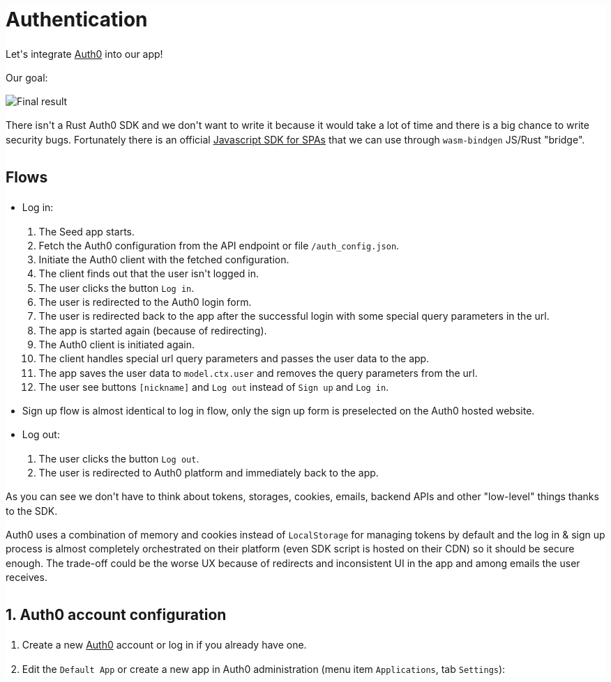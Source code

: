 # Authentication

Let's integrate [Auth0](https://auth0.com/) into our app!

Our goal:

![Final result](/static/images/time_tracker_authentication_final.gif)

There isn't a Rust Auth0 SDK and we don't want to write it because it would take a lot of time and there is a big chance to write security bugs. Fortunately there is an official [Javascript SDK for SPAs](https://auth0.com/docs/libraries/auth0-single-page-app-sdk) that we can use through `wasm-bindgen` JS/Rust "bridge".

## Flows

- Log in:
    1. The Seed app starts.
    1. Fetch the Auth0 configuration from the API endpoint or file `/auth_config.json`.
    1. Initiate the Auth0 client with the fetched configuration.
    1. The client finds out that the user isn't logged in.
    1. The user clicks the button `Log in`.
    1. The user is redirected to the Auth0 login form.
    1. The user is redirected back to the app after the successful login with some special query parameters in the url.
    1. The app is started again (because of redirecting).
    1. The Auth0 client is initiated again.
    1. The client handles special url query parameters and passes the user data to the app.
    1. The app saves the user data to `model.ctx.user` and removes the query parameters from the url.
    1. The user see buttons `[nickname]` and `Log out` instead of `Sign up` and `Log in`.

- Sign up flow is almost identical to log in flow, only the sign up form is preselected on the Auth0 hosted website.

- Log out:
   1. The user clicks the button `Log out`.
   1. The user is redirected to Auth0 platform and immediately back to the app.

As you can see we don't have to think about tokens, storages, cookies, emails, backend APIs and other "low-level" things thanks to the SDK.

Auth0 uses a combination of memory and cookies instead of `LocalStorage` for managing tokens by default and the log in & sign up process is almost completely orchestrated on their platform (even SDK script is hosted on their CDN) so it should be secure enough.
The trade-off could be the worse UX because of redirects and inconsistent UI in the app and among emails the user receives.  


## 1. Auth0 account configuration

1. Create a new [Auth0](https://auth0.com/) account or log in if you already have one.

1. Edit the `Default App` or create a new app in Auth0 administration (menu item `Applications`, tab `Settings`):
